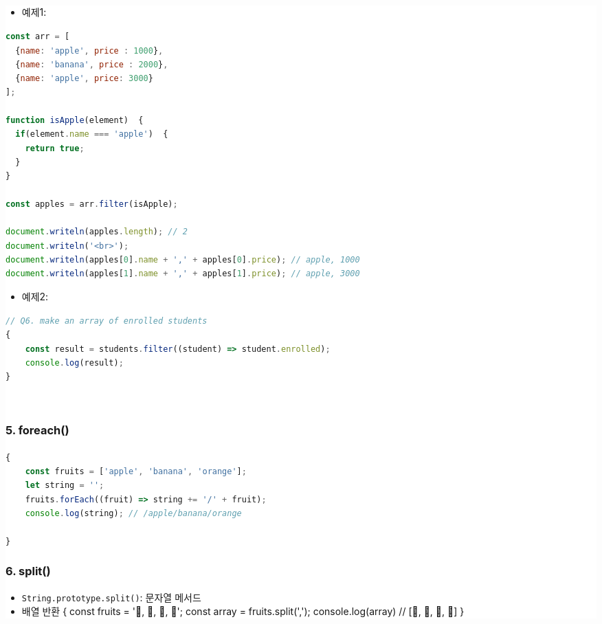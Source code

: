 - 예제1: 

```javascript
const arr = [
  {name: 'apple', price : 1000}, 
  {name: 'banana', price : 2000},
  {name: 'apple', price: 3000}
];

function isApple(element)  {
  if(element.name === 'apple')  {
    return true;
  }
}

const apples = arr.filter(isApple);

document.writeln(apples.length); // 2
document.writeln('<br>');
document.writeln(apples[0].name + ',' + apples[0].price); // apple, 1000
document.writeln(apples[1].name + ',' + apples[1].price); // apple, 3000
```

- 예제2: 

```javascript
// Q6. make an array of enrolled students
{
    const result = students.filter((student) => student.enrolled);
    console.log(result);
}
```

<br>

### 5. foreach()

```javascript
{
    const fruits = ['apple', 'banana', 'orange'];
    let string = '';
    fruits.forEach((fruit) => string += '/' + fruit);
    console.log(string); // /apple/banana/orange

}
```


### 6. split()
- `String.prototype.split()`: 문자열 메서드
- 배열 반환
{
    const fruits = '🍎, 🥝, 🍌, 🍒';
    const array = fruits.split(',');
    console.log(array) // [🍎, 🥝, 🍌, 🍒]
}
